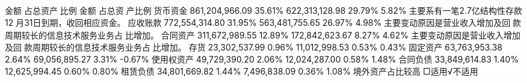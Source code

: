 金额
占总资产
比例
金额
占总资
产比例
货币资金
861,204,966.09
35.61%
622,313,128.98
29.79%
5.82%
主要系有一笔2.7亿结构性存款12
月31日到期，收回相应资金。
应收账款
772,554,314.80
31.95%
563,481,755.65
26.97%
4.98%
主要变动原因是营业收入增加及回
款周期较长的信息技术服务业务占
比增加。
合同资产
311,672,989.55
12.89%
172,842,623.67
8.27%
4.62%
主要变动原因是营业收入增加及回
款周期较长的信息技术服务业务占
比增加。
存货
23,302,537.99
0.96%
11,012,998.53
0.53%
0.43%
固定资产
63,763,953.38
2.64%
69,056,895.27
3.31%
-0.67%
使用权资产
49,729,390.20
2.06%
12,024,287.00
0.58%
1.48%
合同负债
33,849,614.83
1.40%
12,625,994.45
0.60%
0.80%
租赁负债
34,801,669.82
1.44%
7,496,838.09
0.36%
1.08%
境外资产占比较高
□适用√不适用